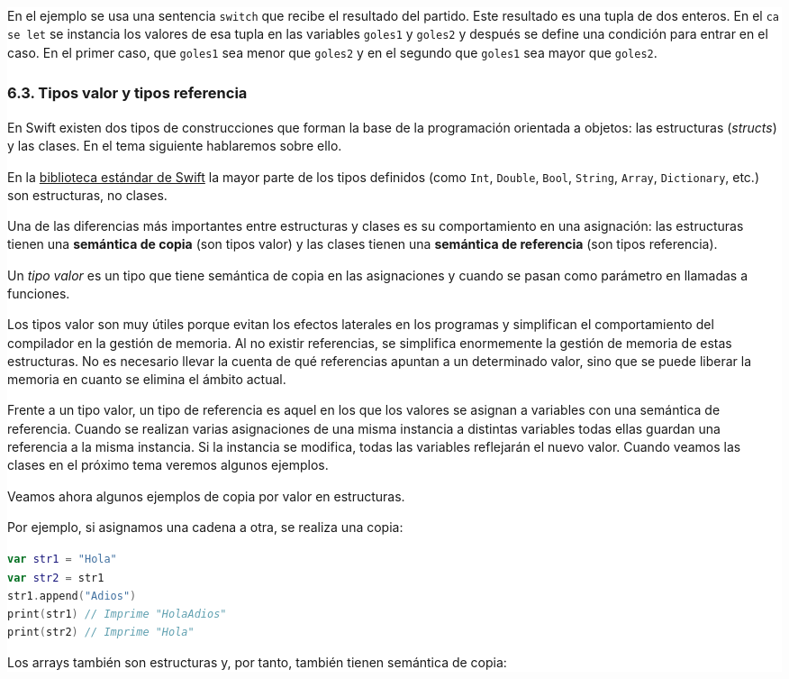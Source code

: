 En el ejemplo se usa una sentencia `switch` que recibe el resultado
del partido. Este resultado es una tupla de dos enteros. En el `case
let` se instancia los valores de esa tupla en las variables `goles1` y
`goles2` y después se define una condición para entrar en el caso. En
el primer caso, que `goles1` sea menor que `goles2` y en el segundo
que `goles1` sea mayor que `goles2`.

### 6.3. Tipos valor y tipos referencia

En Swift existen dos tipos de construcciones que forman la base de la
programación orientada a objetos: las estructuras (_structs_) y las
clases. En el tema siguiente hablaremos sobre ello.

En la [biblioteca estándar de
Swift](https://developer.apple.com/documentation/swift/swift_standard_library)
la mayor parte de los tipos definidos (como `Int`, `Double`, `Bool`,
`String`, `Array`, `Dictionary`, etc.) son estructuras, no clases.

Una de las diferencias más importantes entre estructuras y clases es
su comportamiento en una asignación: las estructuras tienen una
**semántica de copia** (son tipos valor) y las clases tienen una **semántica de
referencia** (son tipos referencia).

Un _tipo valor_ es un tipo que tiene semántica de copia en las
asignaciones y cuando se pasan como parámetro en llamadas a funciones.

Los tipos valor son muy útiles porque evitan los efectos laterales en
los programas y simplifican el comportamiento del compilador en la
gestión de memoria. Al no existir referencias, se simplifica
enormemente la gestión de memoria de estas estructuras. No es
necesario llevar la cuenta de qué referencias apuntan a un determinado
valor, sino que se puede liberar la memoria en cuanto se elimina el
ámbito actual.

Frente a un tipo valor, un tipo de referencia es aquel en los que los
valores se asignan a variables con una semántica de referencia. Cuando
se realizan varias asignaciones de una misma instancia a distintas
variables todas ellas guardan una referencia a la misma instancia. Si
la instancia se modifica, todas las variables reflejarán el nuevo
valor. Cuando veamos las clases en el próximo tema veremos algunos ejemplos.

Veamos ahora algunos ejemplos de copia por valor en estructuras.

Por ejemplo, si asignamos una cadena a otra, se realiza una copia:

```swift
var str1 = "Hola"
var str2 = str1
str1.append("Adios")
print(str1) // Imprime "HolaAdios"
print(str2) // Imprime "Hola"
```

Los arrays también son estructuras y, por tanto, también tienen
semántica de copia:
